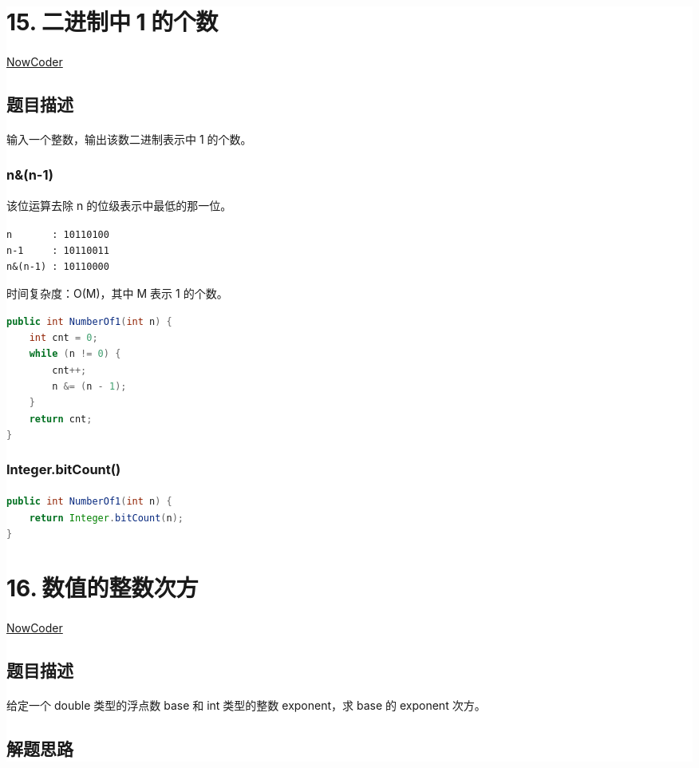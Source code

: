 # 15. 二进制中 1 的个数

[NowCoder](https://www.nowcoder.com/practice/8ee967e43c2c4ec193b040ea7fbb10b8?tpId=13&tqId=11164&tPage=1&rp=1&ru=/ta/coding-interviews&qru=/ta/coding-interviews/question-ranking&from=cyc_github)

## 题目描述

输入一个整数，输出该数二进制表示中 1 的个数。

### n&(n-1)

该位运算去除 n 的位级表示中最低的那一位。

```
n       : 10110100
n-1     : 10110011
n&(n-1) : 10110000
```

时间复杂度：O(M)，其中 M 表示 1 的个数。


```java
public int NumberOf1(int n) {
    int cnt = 0;
    while (n != 0) {
        cnt++;
        n &= (n - 1);
    }
    return cnt;
}
```


### Integer.bitCount()

```java
public int NumberOf1(int n) {
    return Integer.bitCount(n);
}
```

# 16. 数值的整数次方

[NowCoder](https://www.nowcoder.com/practice/1a834e5e3e1a4b7ba251417554e07c00?tpId=13&tqId=11165&tPage=1&rp=1&ru=/ta/coding-interviews&qru=/ta/coding-interviews/question-ranking&from=cyc_github)

## 题目描述

给定一个 double 类型的浮点数 base 和 int 类型的整数 exponent，求 base 的 exponent 次方。

## 解题思路
